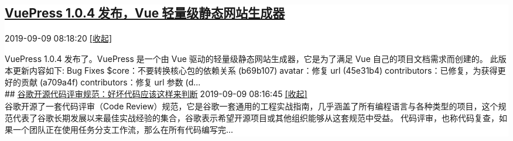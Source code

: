 <script>
window.onload=function(){
    let storage = window.localStorage;
    var local = JSON.parse(storage.getItem('month_2019-09'));
    if (local) {
        var div_list = document.getElementsByClassName("collector_content");
        for (i = 0; i < div_list.length; i++) {
            var item = div_list[i];
            var id = item.id.replace('div_', '');
            if(local.indexOf(id) > -1){
                var eObject = document.getElementById('div_'+id);
                var aObject = document.getElementById('a_'+id);
                eObject.style.display = 'none';
                aObject.innerHTML = '[展开]';
            }
        }
    }
}
</script>
## <a href="https://www.oschina.net/news/109709/vuepress-1-0-4-released" target="_blank">VuePress 1.0.4 发布，Vue 轻量级静态网站生成器</a>
2019-09-09 08:18:20   <a href="#" id="a_786ae1b2d48a11e98eb50242ac110002" onclick="onClickAction('2019-09','786ae1b2d48a11e98eb50242ac110002')">[收起]</a>
<div class="collector_content" id="div_786ae1b2d48a11e98eb50242ac110002" onclick="onClickAction('2019-09','786ae1b2d48a11e98eb50242ac110002')">
VuePress 1.0.4 发布了。VuePress 是一个由 Vue 驱动的轻量级静态网站生成器，它是为了满足 Vue 自己的项目文档需求而创建的。 此版本更新内容如下: Bug Fixes $core：不要转换核心包的依赖关系 (b69b107) avatar：修复 url (45e31b4) contributors：已修复，为获得更好的贡献 (a709a4f) contributors：修复 url 参数 (d...
</div>
<script src="../../collectorjs.js"></script>
<script>
window.onload=function(){
    let storage = window.localStorage;
    var local = JSON.parse(storage.getItem('month_2019-09'));
    if (local) {
        var div_list = document.getElementsByClassName("collector_content");
        for (i = 0; i < div_list.length; i++) {
            var item = div_list[i];
            var id = item.id.replace('div_', '');
            if(local.indexOf(id) > -1){
                var eObject = document.getElementById('div_'+id);
                var aObject = document.getElementById('a_'+id);
                eObject.style.display = 'none';
                aObject.innerHTML = '[展开]';
            }
        }
    }
}
</script>
## <a href="https://www.oschina.net/news/109708/google-open-source-code-review" target="_blank">谷歌开源代码评审规范：好坏代码应该这样来判断</a>
2019-09-09 08:16:45   <a href="#" id="a_786ae2a9d48a11e98eb50242ac110002" onclick="onClickAction('2019-09','786ae2a9d48a11e98eb50242ac110002')">[收起]</a>
<div class="collector_content" id="div_786ae2a9d48a11e98eb50242ac110002" onclick="onClickAction('2019-09','786ae2a9d48a11e98eb50242ac110002')">
谷歌开源了一套代码评审（Code Review）规范，它是谷歌一套通用的工程实战指南，几乎涵盖了所有编程语言与各种类型的项目，这个规范代表了谷歌长期发展以来最佳实战经验的集合，谷歌表示希望开源项目或其他组织能够从这套规范中受益。 代码评审，也称代码复查，如果一个团队正在使用任务分支工作流，那么在所有代码编写完...
</div>
<script src="../../collectorjs.js"></script>